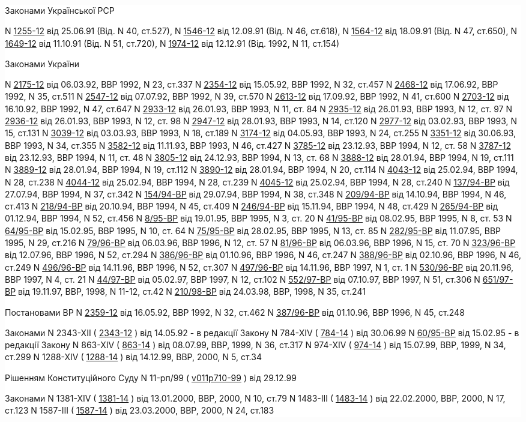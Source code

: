 Законами Української РСР

N [1255-12](/go/1255-12) від 25.06.91 (Від. N 40, ст.527), N [1546-12](/go/1546-12) від 12.09.91 (Від. N 46, ст.618), N [1564-12](/go/1564-12) від 18.09.91 (Від. N 47, ст.650), N [1649-12](/go/1649-12) від 11.10.91 (Від. N 51, ст.720), N [1974-12](/go/1974-12) від 12.12.91 (Від. 1992, N 11, ст.154)

Законами України

N [2175-12](/go/2175-12) від 06.03.92, ВВР 1992, N 23, ст.337 N [2354-12](/go/2354-12) від 15.05.92, ВВР 1992, N 32, ст.457 N [2468-12](/go/2468-12) від 17.06.92, ВВР 1992, N 35, ст.511 N [2547-12](/go/2547-12) від 07.07.92, ВВР 1992, N 39, ст.570 N [2613-12](/go/2613-12) від 17.09.92, ВВР 1992, N 41, ст.600 N [2703-12](/go/2703-12) від 16.10.92, ВВР 1992, N 47, ст.647 N [2933-12](/go/2933-12) від 26.01.93, ВВР 1993, N 11, ст. 84 N [2935-12](/go/2935-12) від 26.01.93, ВВР 1993, N 12, ст. 97 N [2936-12](/go/2936-12) від 26.01.93, ВВР 1993, N 12, ст. 98 N [2947-12](/go/2947-12) від 28.01.93, ВВР 1993, N 14, ст.120 N [2977-12](/go/2977-12) від 03.02.93, ВВР 1993, N 15, ст.131 N [3039-12](/go/3039-12) від 03.03.93, ВВР 1993, N 18, ст.189 N [3174-12](/go/3174-12) від 04.05.93, ВВР 1993, N 24, ст.255 N [3351-12](/go/3351-12) від 30.06.93, ВВР 1993, N 34, ст.355 N [3582-12](/go/3582-12) від 11.11.93, ВВР 1993, N 46, ст.427 N [3785-12](/go/3785-12) від 23.12.93, ВВР 1994, N 12, ст. 58 N [3787-12](/go/3787-12) від 23.12.93, ВВР 1994, N 11, ст. 48 N [3805-12](/go/3805-12) від 24.12.93, ВВР 1994, N 13, ст. 68 N [3888-12](/go/3888-12) від 28.01.94, ВВР 1994, N 19, ст.111 N [3889-12](/go/3889-12) від 28.01.94, ВВР 1994, N 19, ст.112 N [3890-12](/go/3890-12) від 28.01.94, ВВР 1994, N 20, ст.114 N [4043-12](/go/4043-12) від 25.02.94, ВВР 1994, N 28, ст.238 N [4044-12](/go/4044-12) від 25.02.94, ВВР 1994, N 28, ст.239 N [4045-12](/go/4045-12) від 25.02.94, ВВР 1994, N 28, ст.240 N [137/94-ВР](/go/137/94-%D0%B2%D1%80) від 27.07.94, ВВР 1994, N 37, ст.342 N [154/94-ВР](/go/154/94-%D0%B2%D1%80) від 29.07.94, ВВР 1994, N 38, ст.348 N [209/94-ВР](/go/209/94-%D0%B2%D1%80) від 14.10.94, ВВР 1994, N 46, ст.413 N [218/94-ВР](/go/218/94-%D0%B2%D1%80) від 20.10.94, ВВР 1994, N 45, ст.409 N [246/94-ВР](/go/246/94-%D0%B2%D1%80) від 15.11.94, ВВР 1994, N 48, ст.429 N [265/94-ВР](/go/265/94-%D0%B2%D1%80) від 01.12.94, ВВР 1994, N 52, ст.456 N [8/95-ВР](/go/8/95-%D0%B2%D1%80) від 19.01.95, ВВР 1995, N 3, ст. 20 N [41/95-ВР](/go/41/95-%D0%B2%D1%80) від 08.02.95, ВВР 1995, N 8, ст. 53 N [64/95-ВР](/go/64/95-%D0%B2%D1%80) від 15.02.95, ВВР 1995, N 10, ст. 64 N [75/95-ВР](/go/75/95-%D0%B2%D1%80) від 28.02.95, ВВР 1995, N 13, ст. 85 N [282/95-ВР](/go/282/95-%D0%B2%D1%80) від 11.07.95, ВВР 1995, N 29, ст.216 N [79/96-ВР](/go/79/96-%D0%B2%D1%80) від 06.03.96, ВВР 1996, N 12, ст. 57 N [81/96-ВР](/go/81/96-%D0%B2%D1%80) від 06.03.96, ВВР 1996, N 15, ст. 70 N [323/96-ВР](/go/323/96-%D0%B2%D1%80) від 12.07.96, ВВР 1996, N 52, ст.294 N [386/96-ВР](/go/386/96-%D0%B2%D1%80) від 01.10.96, ВВР 1996, N 46, ст.247 N [388/96-ВР](/go/388/96-%D0%B2%D1%80) від 02.10.96, ВВР 1996, N 46, ст.249 N [496/96-ВР](/go/496/96-%D0%B2%D1%80) від 14.11.96, ВВР 1996, N 52, ст.307 N [497/96-ВР](/go/497/96-%D0%B2%D1%80) від 14.11.96, ВВР 1997, N 1, ст. 1 N [530/96-ВР](/go/530/96-%D0%B2%D1%80) від 20.11.96, ВВР 1997, N 4, ст. 21 N [44/97-ВР](/go/44/97-%D0%B2%D1%80) від 05.02.97, ВВР 1997, N 12, ст.102 N [552/97-ВР](/go/552/97-%D0%B2%D1%80) від 07.10.97, ВВР 1997, N 51, ст.306 N [651/97-ВР](/go/651/97-%D0%B2%D1%80) від 19.11.97, ВВР, 1998, N 11-12, ст.42 N [210/98-ВР](/go/210/98-%D0%B2%D1%80) від 24.03.98, ВВР, 1998, N 35, ст.241

Постановами ВР N [2359-12](/go/2359-12) від 16.05.92, ВВР 1992, N 32, ст.462 N [387/96-ВР](/go/387/96-%D0%B2%D1%80) від 01.10.96, ВВР 1996, N 45, ст.248

Законами N 2343-XII ( [2343-12](/go/2343-12) ) від 14.05.92 - в редакції Закону N 784-XIV ( [784-14](/go/784-14) ) від 30.06.99 N [60/95-ВР](/go/60/95-%D0%B2%D1%80) від 15.02.95 - в редакції Закону N 863-XIV ( [863-14](/go/863-14) ) від 08.07.99, ВВР, 1999, N 36, ст.317 N 974-XIV ( [974-14](/go/974-14) ) від 15.07.99, ВВР, 1999, N 34, ст.299 N 1288-XIV ( [1288-14](/go/1288-14) ) від 14.12.99, ВВР, 2000, N 5, ст.34

Рішенням Конституційного Суду N 11-рп/99 ( [v011p710-99](/go/v011p710-99) ) від 29.12.99

Законами N 1381-XIV ( [1381-14](/go/1381-14) ) від 13.01.2000, ВВР, 2000, N 10, ст.79 N 1483-III ( [1483-14](/go/1483-14) ) від 22.02.2000, ВВР, 2000, N 17, ст.123 N 1587-III ( [1587-14](/go/1587-14) ) від 23.03.2000, ВВР, 2000, N 24, ст.183
